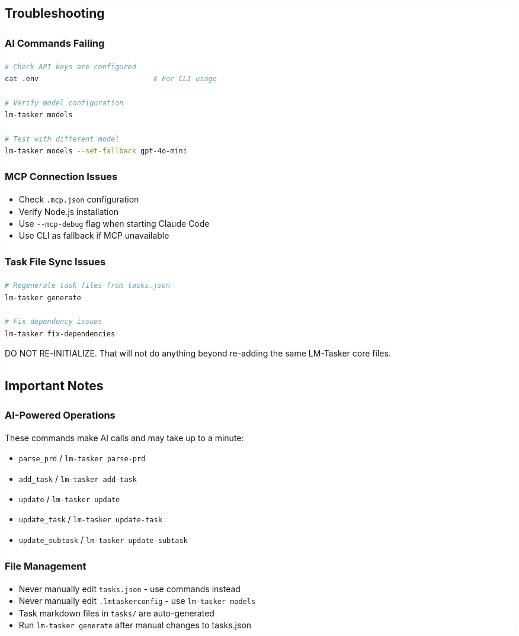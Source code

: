 ## Troubleshooting

### AI Commands Failing

```bash
# Check API keys are configured
cat .env                           # For CLI usage

# Verify model configuration
lm-tasker models

# Test with different model
lm-tasker models --set-fallback gpt-4o-mini
```

### MCP Connection Issues

- Check `.mcp.json` configuration
- Verify Node.js installation
- Use `--mcp-debug` flag when starting Claude Code
- Use CLI as fallback if MCP unavailable

### Task File Sync Issues

```bash
# Regenerate task files from tasks.json
lm-tasker generate

# Fix dependency issues
lm-tasker fix-dependencies
```

DO NOT RE-INITIALIZE. That will not do anything beyond re-adding the same LM-Tasker core files.

## Important Notes

### AI-Powered Operations

These commands make AI calls and may take up to a minute:

- `parse_prd` / `lm-tasker parse-prd`

- `add_task` / `lm-tasker add-task`
- `update` / `lm-tasker update`
- `update_task` / `lm-tasker update-task`
- `update_subtask` / `lm-tasker update-subtask`

### File Management

- Never manually edit `tasks.json` - use commands instead
- Never manually edit `.lmtaskerconfig` - use `lm-tasker models`
- Task markdown files in `tasks/` are auto-generated
- Run `lm-tasker generate` after manual changes to tasks.json
